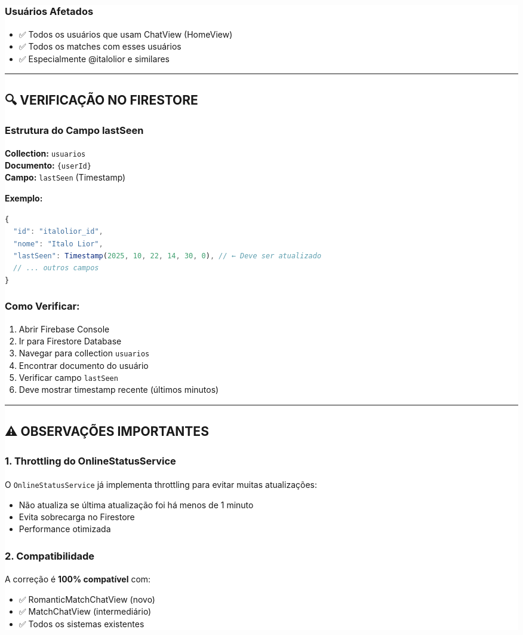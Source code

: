 ### Usuários Afetados
- ✅ Todos os usuários que usam ChatView (HomeView)
- ✅ Todos os matches com esses usuários
- ✅ Especialmente @italolior e similares

---

## 🔍 VERIFICAÇÃO NO FIRESTORE

### Estrutura do Campo lastSeen

**Collection:** `usuarios`  
**Documento:** `{userId}`  
**Campo:** `lastSeen` (Timestamp)

**Exemplo:**
```javascript
{
  "id": "italolior_id",
  "nome": "Italo Lior",
  "lastSeen": Timestamp(2025, 10, 22, 14, 30, 0), // ← Deve ser atualizado
  // ... outros campos
}
```

### Como Verificar:

1. Abrir Firebase Console
2. Ir para Firestore Database
3. Navegar para collection `usuarios`
4. Encontrar documento do usuário
5. Verificar campo `lastSeen`
6. Deve mostrar timestamp recente (últimos minutos)

---

## ⚠️ OBSERVAÇÕES IMPORTANTES

### 1. Throttling do OnlineStatusService

O `OnlineStatusService` já implementa throttling para evitar muitas atualizações:
- Não atualiza se última atualização foi há menos de 1 minuto
- Evita sobrecarga no Firestore
- Performance otimizada

### 2. Compatibilidade

A correção é **100% compatível** com:
- ✅ RomanticMatchChatView (novo)
- ✅ MatchChatView (intermediário)
- ✅ Todos os sistemas existentes
